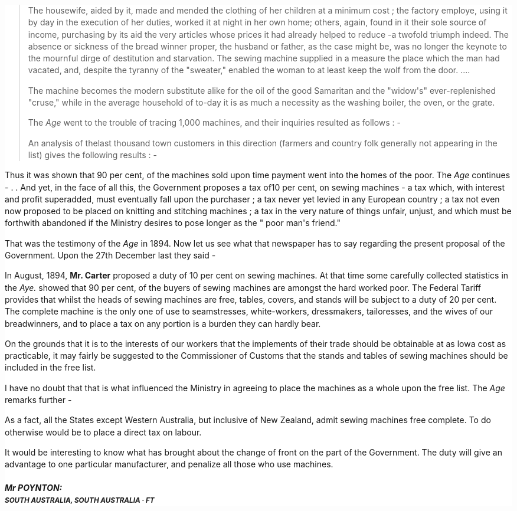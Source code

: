   >The housewife, aided by it, made and mended the clothing of her children at a minimum cost ; the factory employe, using it by day in the execution of her duties, worked it at night in her own home; others, again, found in it their sole source of income, purchasing by its aid the very articles whose prices it had already helped to reduce -a twofold triumph indeed. The absence or sickness of the bread winner proper, the husband or father, as the case might be, was no longer the keynote to the mournful dirge of destitution and starvation. The sewing machine supplied in a measure the place which the man had vacated, and, despite the tyranny of the "sweater," enabled the woman to at least keep the wolf from the door. .... 
  >
  >The machine becomes the modern substitute alike for the oil of the good Samaritan and the "widow's" ever-replenished "cruse," while in the average household of to-day it is as much a necessity as the washing boiler, the oven, or the grate. 
  >
  >The  *Age*  went to the trouble of tracing 1,000 machines, and their inquiries resulted as follows :  - 
  >
  >An analysis of thelast thousand town customers in this direction (farmers and country folk generally not appearing in the list) gives the following results :  - 


<graphic href="009331190204184_3_0.jpg"></graphic>


Thus it was shown that 90 per cent, of the machines sold upon time payment went into the homes of the poor. The  *Age*  continues -   . . And yet, in the face of all this, the Government proposes a tax of10 per cent, on sewing machines - a tax which, with interest and profit superadded, must eventually fall upon the purchaser ; a tax never yet levied in any European country ; a tax not even now proposed to be placed on knitting and stitching machines ; a tax in the very nature of things unfair, unjust, and which must be forthwith abandoned if the Ministry desires to pose longer as the " poor man's friend." 

That was the testimony of the  *Age*  in 1894. Now let us see what that newspaper has to say regarding the present proposal of the Government. Upon the 27th December last they said - 

In August, 1894,  **Mr. Carter**  proposed a duty of 10 per cent on sewing machines. At that time some carefully collected statistics in the  *Aye.*  showed that 90 per cent, of the buyers of sewing machines are amongst the hard worked poor. The Federal Tariff provides that whilst the heads of sewing machines are free, tables, covers, and stands will be subject to a duty of 20 per cent. The complete machine is the only one of use to seamstresses, white-workers, dressmakers, tailoresses, and the wives of our breadwinners, and to place a tax on any portion is a burden they can hardly bear. 

On the grounds that it is to the interests of our workers that the implements of their trade should be obtainable at as lowa cost as practicable, it may fairly be suggested to the Commissioner of Customs that the stands and tables of sewing machines should be included in the free list. 

I have no doubt that that is what influenced the Ministry in agreeing to place the machines as a whole upon the free list. The  *Age*  remarks further - 

As a fact, all the States except Western Australia, but inclusive of New Zealand, admit sewing machines free complete. To do otherwise would be to place a direct tax on labour. 

It would be interesting to know what has brought about the change of front on the part of the Government. The duty will give an advantage to one particular manufacturer, and penalize all those who use machines. 

##### Mr POYNTON:<br><small class="text-muted">SOUTH AUSTRALIA, SOUTH AUSTRALIA &middot; FT</small>
